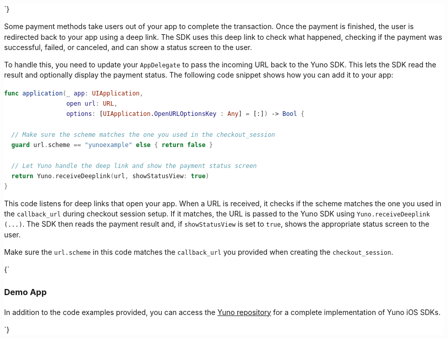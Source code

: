 `}</HTMLBlock>

Some payment methods take users out of your app to complete the transaction. Once the payment is finished, the user is redirected back to your app using a deep link. The SDK uses this deep link to check what happened, checking if the payment was successful, failed, or canceled, and can show a status screen to the user.

To handle this, you need to update your `AppDelegate` to pass the incoming URL back to the Yuno SDK. This lets the SDK read the result and optionally display the payment status. The following code snippet shows how you can add it to your app:

```swift
func application(_ app: UIApplication,
                 open url: URL,
                 options: [UIApplication.OpenURLOptionsKey : Any] = [:]) -> Bool {

  // Make sure the scheme matches the one you used in the checkout_session
  guard url.scheme == "yunoexample" else { return false }

  // Let Yuno handle the deep link and show the payment status screen
  return Yuno.receiveDeeplink(url, showStatusView: true)
}
```

This code listens for deep links that open your app. When a URL is received, it checks if the scheme matches the one you used in the `callback_url` during checkout session setup. If it matches, the URL is passed to the Yuno SDK using `Yuno.receiveDeeplink(...)`. The SDK then reads the payment result and, if `showStatusView` is set to `true`, shows the appropriate status screen to the user.

Make sure the `url.scheme` in this code matches the `callback_url` you provided when creating the `checkout_session`.

<HTMLBlock>{`
<body>
  <div class="infoBlockContainer">
    <div class="verticalLine"></div>
    <div>
      <h3>Demo App</h3>
      <div class="contentContainer">
        <p>
          In addition to the code examples provided, you can access the <a href="https://github.com/yuno-payments/yuno-sdk-ios">Yuno repository</a> for a complete implementation of Yuno iOS SDKs.
        </p>
      </div>
    </div>
  </div>
</body>
`}</HTMLBlock>
